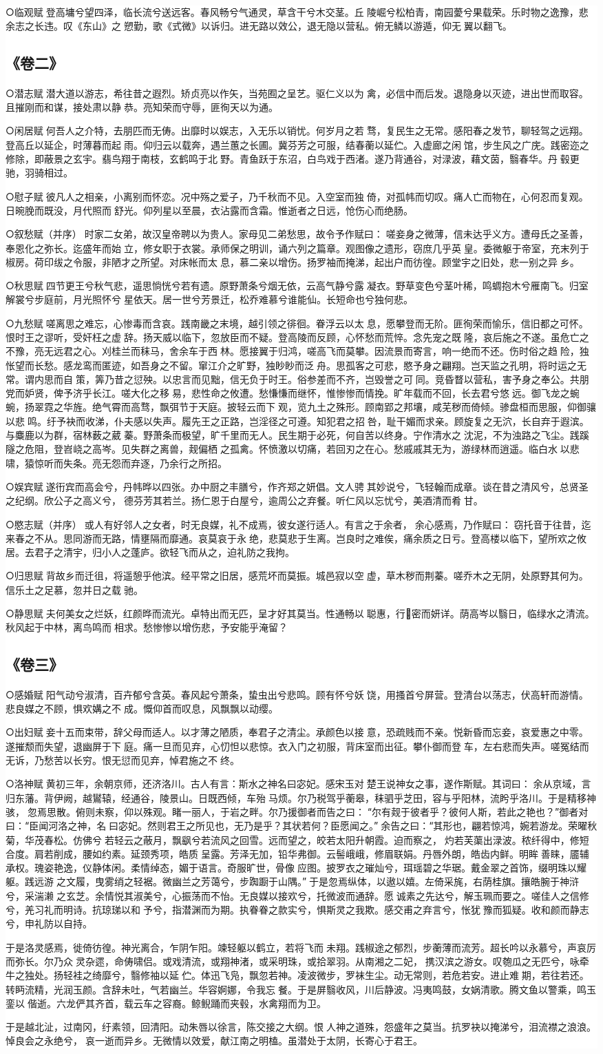 ○临观赋 登高墉兮望四泽，临长流兮送远客。春风畅兮气通灵，草含干兮木交茎。丘 陵崛兮松柏青，南园薆兮果载荣。乐时物之逸豫，悲余志之长违。叹《东山》之 愬勤，歌《式微》以诉归。进无路以效公，退无隐以营私。俯无鳞以游遁，仰无 翼以翻飞。  

## 《卷二》  

○潜志赋 潜大道以游志，希往昔之遐烈。矫贞亮以作矢，当苑囿之呈艺。驱仁义以为 禽，必信中而后发。退隐身以灭迹，进出世而取容。且摧刚而和谋，接处肃以静 恭。亮知荣而守辱，匪徇天以为通。  

○闲居赋 何吾人之介特，去朋匹而无俦。出靡时以娱志，入无乐以销忧。何岁月之若 骛，复民生之无常。感阳春之发节，聊轻驾之远翔。登高丘以延企，时薄暮而起 雨。仰归云以载奔，遇兰蕙之长圃。冀芬芳之可服，结春蘅以延伫。入虚廊之闲 馆，步生风之广庑。践密迩之修除，即蔽景之玄宇。翡鸟翔于南枝，玄鹤鸣于北 野。青鱼跃于东沼，白鸟戏于西渚。遂乃背通谷，对渌波，藉文茵，翳春华。丹 毂更驰，羽骑相过。  

○慰子赋 彼凡人之相亲，小离别而怀恋。况中殇之爱子，乃千秋而不见。入空室而独 倚，对孤帏而切叹。痛人亡而物在，心何忍而复观。日晼脕而既没，月代照而 舒光。仰列星以至晨，衣沾露而含霜。惟逝者之日远，怆伤心而绝肠。  

○叙愁赋（并序） 时家二女弟，故汉皇帝聘以为贵人。家母见二弟愁思，故令予作赋曰： 嗟妾身之微薄，信未达乎义方。遭母氏之圣善，奉恩化之弥长。迄盛年而始 立，修女职于衣裳。承师保之明训，诵六列之篇章。观图像之遗形，窃庶几乎英 皇。委微躯于帝室，充末列于椒房。荷印绂之令服，非陋才之所望。对床帐而太 息，慕二亲以增伤。扬罗袖而掩涕，起出户而彷徨。顾堂宇之旧处，悲一别之异 乡。  

○秋思赋 四节更王兮秋气悲，遥思惝恍兮若有遗。原野萧条兮烟无依，云高气静兮露 凝衣。野草变色兮茎叶稀，鸣蜩抱木兮雁南飞。归室解裳兮步庭前，月光照怀兮 星依天。居一世兮芳景迁，松乔难慕兮谁能仙。长短命也兮独何悲。  

○九愁赋 嗟离思之难忘，心惨毒而含哀。践南畿之末境，越引领之徘徊。眷浮云以太 息，愿攀登而无阶。匪徇荣而愉乐，信旧都之可怀。恨时王之谬听，受奸枉之虚 辞。扬天威以临下，忽放臣而不疑。登高陵而反顾，心怀愁而荒悴。念先宠之既 隆，哀后施之不遂。虽危亡之不豫，亮无远君之心。刈桂兰而秣马，舍余车于西 林。愿接翼于归鸿，嗟高飞而莫攀。因流景而寄言，响一绝而不还。伤时俗之趋 险，独怅望而长愁。感龙鸾而匿迹，如吾身之不留。窜江介之旷野，独眇眇而泛 舟。思孤客之可悲，愍予身之翩翔。岂天监之孔明，将时运之无常。谓内思而自 策，筭乃昔之愆殃。以忠言而见黜，信无负于时王。俗参差而不齐，岂毁誉之可 同。竞昏瞀以营私，害予身之奉公。共朋党而妒贤，俾予济乎长江。嗟大化之移 易，悲性命之攸遭。愁慊慊而继怀，惟惨惨而情挽。旷年载而不回，长去君兮悠 远。御飞龙之蜿蜿，扬翠霓之华旌。绝气霄而高骛，飘弭节于天庭。披轻云而下 观，览九土之殊形。顾南郢之邦壤，咸芜秽而倚倾。骖盘桓而思服，仰御骧以悲 鸣。纡予袂而收涕，仆夫感以失声。履先王之正路，岂淫径之可遵。知犯君之招 咎，耻干媚而求亲。顾旋复之无泬，长自弃于遐滨。与麋鹿以为群，宿林薮之葳 蓁。野萧条而极望，旷千里而无人。民生期于必死，何自苦以终身。宁作清水之 沈泥，不为浊路之飞尘。践蹊隧之危阻，登岧峣之高岑。见失群之离兽，觌偏栖 之孤禽。怀愤激以切痛，若回刃之在心。愁戚戚其无为，游绿林而逍遥。临白水 以悲啸，猿惊听而失条。亮无怨而弃逐，乃余行之所招。  

○娱宾赋 遂衎宾而高会兮，丹帏晔以四张。办中厨之丰膳兮，作齐郑之妍倡。文人骋 其妙说兮，飞轻翰而成章。谈在昔之清风兮，总贤圣之纪纲。欣公子之高义兮， 德芬芳其若兰。扬仁恩于白屋兮，逾周公之弃餐。听仁风以忘忧兮，美酒清而肴 甘。  

○愍志赋（并序） 或人有好邻人之女者，时无良媒，礼不成焉，彼女遂行适人。有言之于余者， 余心感焉，乃作赋曰： 窃托音于往昔，迄来春之不从。思同游而无路，情壅隔而靡通。哀莫哀于永 绝，悲莫悲于生离。岂良时之难俟，痛余质之日亏。登高楼以临下，望所欢之攸 居。去君子之清宇，归小人之蓬庐。欲轻飞而从之，迫礼防之我拘。  

○归思赋 背故乡而迁徂，将遥憩乎他滨。经平常之旧居，感荒坏而莫振。城邑寂以空 虚，草木秽而荆蓁。嗟乔木之无阴，处原野其何为。信乐土之足慕，忽并日之载 驰。  

○静思赋 夫何美女之烂妖，红颜晔而流光。卓特出而无匹，呈才好其莫当。性通畅以 聪惠，行密而妍详。荫高岑以翳日，临绿水之清流。秋风起于中林，离鸟鸣而 相求。愁惨惨以增伤悲，予安能乎淹留？  

## 《卷三》  

○感婚赋 阳气动兮淑清，百卉郁兮含英。春风起兮萧条，蛰虫出兮悲鸣。顾有怀兮妖 饶，用搔首兮屏营。登清台以荡志，伏高轩而游情。悲良媒之不顾，惧欢媾之不 成。慨仰首而叹息，风飘飘以动缨。  

○出妇赋 妾十五而束带，辞父母而适人。以才薄之陋质，奉君子之清尘。承颜色以接 意，恐疏贱而不亲。悦新昏而忘妾，哀爱惠之中零。遂摧颓而失望，退幽屏于下 庭。痛一旦而见弃，心忉怛以悲惊。衣入门之初服，背床室而出征。攀仆御而登 车，左右悲而失声。嗟冤结而无诉，乃愁苦以长穷。恨无愆而见弃，悼君施之不 终。  

○洛神赋 黄初三年，余朝京师，还济洛川。古人有言：斯水之神名曰宓妃。感宋玉对 楚王说神女之事，遂作斯赋。其词曰： 余从京域，言归东藩。背伊阙，越鸑辕，经通谷，陵景山。日既西倾，车殆 马烦。尔乃税驾乎蘅皋，秣驷乎芝田，容与乎阳林，流盻乎洛川。于是精移神骇， 忽焉思散。俯则未察，仰以殊观。睹一丽人，于岩之畔。尔乃援御者而告之曰： “尔有觌于彼者乎？彼何人斯，若此之艳也？”御者对曰：“臣闻河洛之神，名 曰宓妃。然则君王之所见也，无乃是乎？其状若何？臣愿闻之。” 余告之曰：“其形也，翩若惊鸿，婉若游龙。荣曜秋菊，华茂春松。仿佛兮 若轻云之蔽月，飘飖兮若流风之回雪。远而望之，皎若太阳升朝霞。迫而察之， 灼若芙蕖出渌波。秾纤得中，修短合度。肩若削成，腰如约素。延颈秀项，皓质 呈露。芳泽无加，铅华弗御。云髻峨峨，修眉联娟。丹唇外朗，皓齿内鲜。明眸 善睐，靥辅承权。瑰姿艳逸，仪静体闲。柔情绰态，媚于语言。奇服旷世，骨像 应图。披罗衣之璀灿兮，珥瑶碧之华琚。戴金翠之首饰，缀明珠以耀躯。践远游 之文履，曳雾绡之轻裾。微幽兰之芳蔼兮，步踟蹰于山隅。” 于是忽焉纵体，以遨以嬉。左倚采旄，右荫桂旗。攘皓腕于神浒兮，采湍濑 之玄芝。余情悦其淑美兮，心振荡而不怡。无良媒以接欢兮，托微波而通辞。愿 诚素之先达兮，解玉珮而要之。嗟佳人之信修兮，羌习礼而明诗。抗琼珶以和 予兮，指潜渊而为期。执眷眷之款实兮，惧斯灵之我欺。感交甫之弃言兮，怅犹 豫而狐疑。收和颜而静志兮，申礼防以自持。  

于是洛灵感焉，徙倚彷徨。神光离合，乍阴乍阳。竦轻躯以鹤立，若将飞而 未翔。践椒途之郁烈，步蘅薄而流芳。超长吟以永慕兮，声哀厉而弥长。尔乃众 灵杂遝，命俦啸侣。或戏清流，或翔神渚，或采明珠，或拾翠羽。从南湘之二妃， 携汉滨之游女。叹匏瓜之无匹兮，咏牵牛之独处。扬轻袿之绮靡兮，翳修袖以延 伫。体迅飞凫，飘忽若神。凌波微步，罗袜生尘。动无常则，若危若安。进止难 期，若往若还。转眄流精，光润玉颜。含辞未吐，气若幽兰。华容婀娜，令我忘 餐。于是屏翳收风，川后静波。冯夷鸣鼓，女娲清歌。腾文鱼以警乘，鸣玉銮以 偕逝。六龙俨其齐首，载云车之容裔。鲸鲵踊而夹毂，水禽翔而为卫。  

于是越北沚，过南冈，纡素领，回清阳。动朱唇以徐言，陈交接之大纲。恨 人神之道殊，怨盛年之莫当。抗罗袂以掩涕兮，泪流襟之浪浪。悼良会之永绝兮， 哀一逝而异乡。无微情以效爱，献江南之明榼。虽潜处于太阴，长寄心于君王。  
